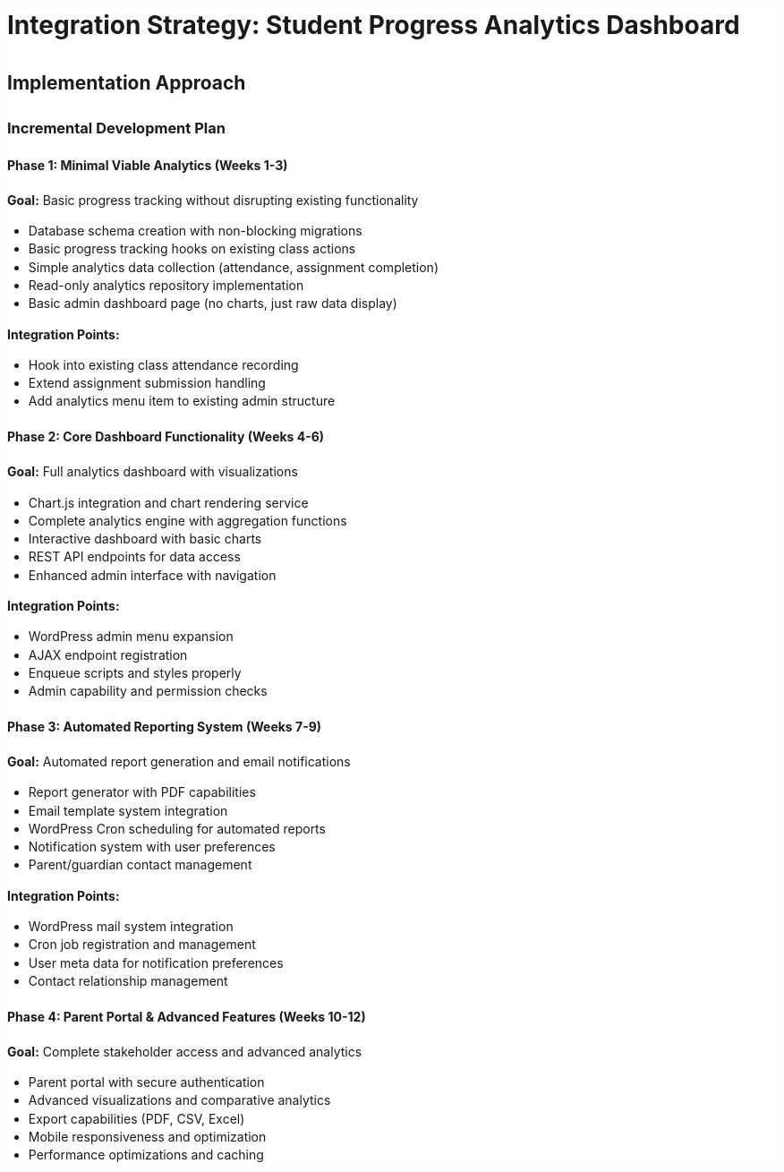 # Integration Strategy: Student Progress Analytics Dashboard

## Implementation Approach

### Incremental Development Plan

#### Phase 1: Minimal Viable Analytics (Weeks 1-3)
**Goal:** Basic progress tracking without disrupting existing functionality
- Database schema creation with non-blocking migrations
- Basic progress tracking hooks on existing class actions
- Simple analytics data collection (attendance, assignment completion)
- Read-only analytics repository implementation
- Basic admin dashboard page (no charts, just raw data display)

**Integration Points:**
- Hook into existing class attendance recording
- Extend assignment submission handling
- Add analytics menu item to existing admin structure

#### Phase 2: Core Dashboard Functionality (Weeks 4-6)
**Goal:** Full analytics dashboard with visualizations
- Chart.js integration and chart rendering service
- Complete analytics engine with aggregation functions
- Interactive dashboard with basic charts
- REST API endpoints for data access
- Enhanced admin interface with navigation

**Integration Points:**
- WordPress admin menu expansion
- AJAX endpoint registration
- Enqueue scripts and styles properly
- Admin capability and permission checks

#### Phase 3: Automated Reporting System (Weeks 7-9)
**Goal:** Automated report generation and email notifications
- Report generator with PDF capabilities
- Email template system integration
- WordPress Cron scheduling for automated reports
- Notification system with user preferences
- Parent/guardian contact management

**Integration Points:**
- WordPress mail system integration
- Cron job registration and management
- User meta data for notification preferences
- Contact relationship management

#### Phase 4: Parent Portal & Advanced Features (Weeks 10-12)
**Goal:** Complete stakeholder access and advanced analytics
- Parent portal with secure authentication
- Advanced visualizations and comparative analytics
- Export capabilities (PDF, CSV, Excel)
- Mobile responsiveness and optimization
- Performance optimizations and caching
